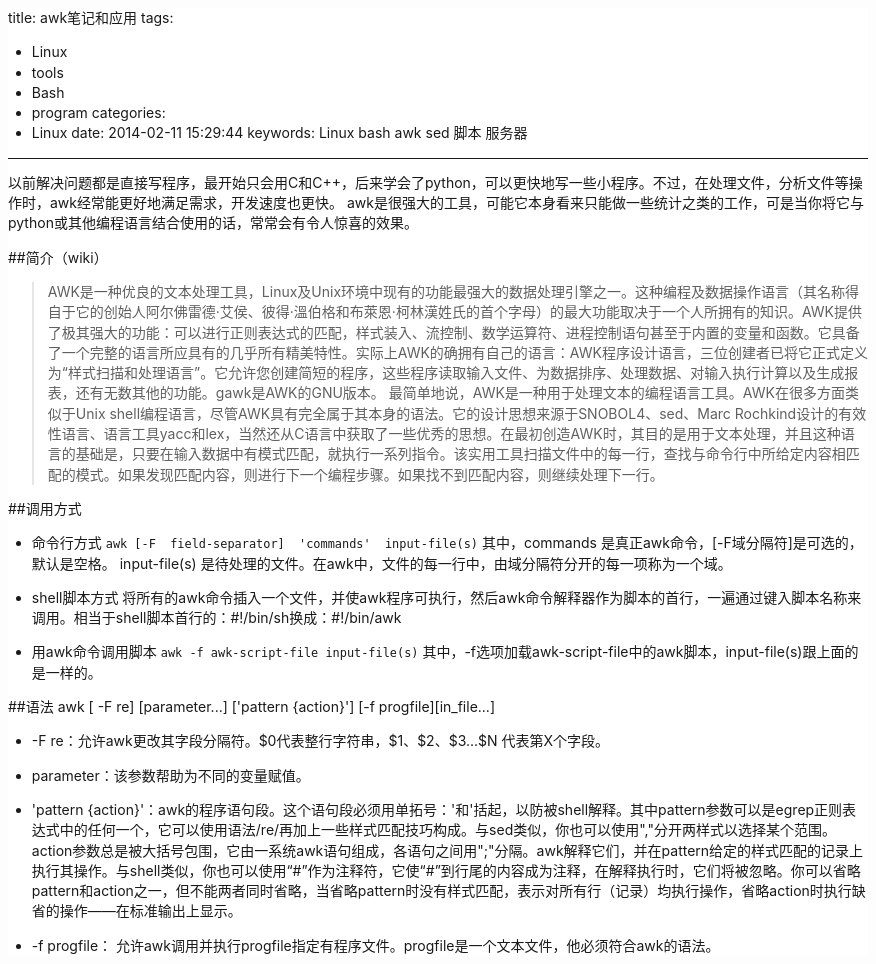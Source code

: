 title: awk笔记和应用
tags:
  - Linux
  - tools
  - Bash
  - program
categories:
  - Linux
date: 2014-02-11 15:29:44
keywords: Linux bash awk sed 脚本 服务器
---

以前解决问题都是直接写程序，最开始只会用C和C++，后来学会了python，可以更快地写一些小程序。不过，在处理文件，分析文件等操作时，awk经常能更好地满足需求，开发速度也更快。
awk是很强大的工具，可能它本身看来只能做一些统计之类的工作，可是当你将它与python或其他编程语言结合使用的话，常常会有令人惊喜的效果。


  
  
  
  
  
  
  
##简介（wiki）

>AWK是一种优良的文本处理工具，Linux及Unix环境中现有的功能最强大的数据处理引擎之一。这种编程及数据操作语言（其名称得自于它的创始人阿尔佛雷德·艾侯、彼得·溫伯格和布萊恩·柯林漢姓氏的首个字母）的最大功能取决于一个人所拥有的知识。AWK提供了极其强大的功能：可以进行正则表达式的匹配，样式装入、流控制、数学运算符、进程控制语句甚至于内置的变量和函数。它具备了一个完整的语言所应具有的几乎所有精美特性。实际上AWK的确拥有自己的语言：AWK程序设计语言，三位创建者已将它正式定义为“样式扫描和处理语言”。它允许您创建简短的程序，这些程序读取输入文件、为数据排序、处理数据、对输入执行计算以及生成报表，还有无数其他的功能。gawk是AWK的GNU版本。
最简单地说，AWK是一种用于处理文本的编程语言工具。AWK在很多方面类似于Unix shell编程语言，尽管AWK具有完全属于其本身的语法。它的设计思想来源于SNOBOL4、sed、Marc Rochkind设计的有效性语言、语言工具yacc和lex，当然还从C语言中获取了一些优秀的思想。在最初创造AWK时，其目的是用于文本处理，并且这种语言的基础是，只要在输入数据中有模式匹配，就执行一系列指令。该实用工具扫描文件中的每一行，查找与命令行中所给定内容相匹配的模式。如果发现匹配内容，则进行下一个编程步骤。如果找不到匹配内容，则继续处理下一行。
  
  
##调用方式

* 命令行方式
`awk [-F  field-separator]  'commands'  input-file(s)`
其中，commands 是真正awk命令，[-F域分隔符]是可选的，默认是空格。 input-file(s) 是待处理的文件。在awk中，文件的每一行中，由域分隔符分开的每一项称为一个域。

* shell脚本方式
将所有的awk命令插入一个文件，并使awk程序可执行，然后awk命令解释器作为脚本的首行，一遍通过键入脚本名称来调用。相当于shell脚本首行的：#!/bin/sh换成：#!/bin/awk

* 用awk命令调用脚本
`awk -f awk-script-file input-file(s)`
其中，-f选项加载awk-script-file中的awk脚本，input-file(s)跟上面的是一样的。

  
##语法
awk [ -F re] [parameter...] ['pattern {action}'] [-f progfile][in_file...] 

* -F re：允许awk更改其字段分隔符。\$0代表整行字符串，\$1、\$2、\$3...$N 代表第X个字段。

* parameter：该参数帮助为不同的变量赋值。 

* 'pattern {action}'：awk的程序语句段。这个语句段必须用单拓号：'和'括起，以防被shell解释。其中pattern参数可以是egrep正则表达式中的任何一个，它可以使用语法/re/再加上一些样式匹配技巧构成。与sed类似，你也可以使用","分开两样式以选择某个范围。action参数总是被大括号包围，它由一系统awk语句组成，各语句之间用";"分隔。awk解释它们，并在pattern给定的样式匹配的记录上执行其操作。与shell类似，你也可以使用“#”作为注释符，它使“#”到行尾的内容成为注释，在解释执行时，它们将被忽略。你可以省略pattern和action之一，但不能两者同时省略，当省略pattern时没有样式匹配，表示对所有行（记录）均执行操作，省略action时执行缺省的操作――在标准输出上显示。 

* -f progfile： 允许awk调用并执行progfile指定有程序文件。progfile是一个文本文件，他必须符合awk的语法。 
